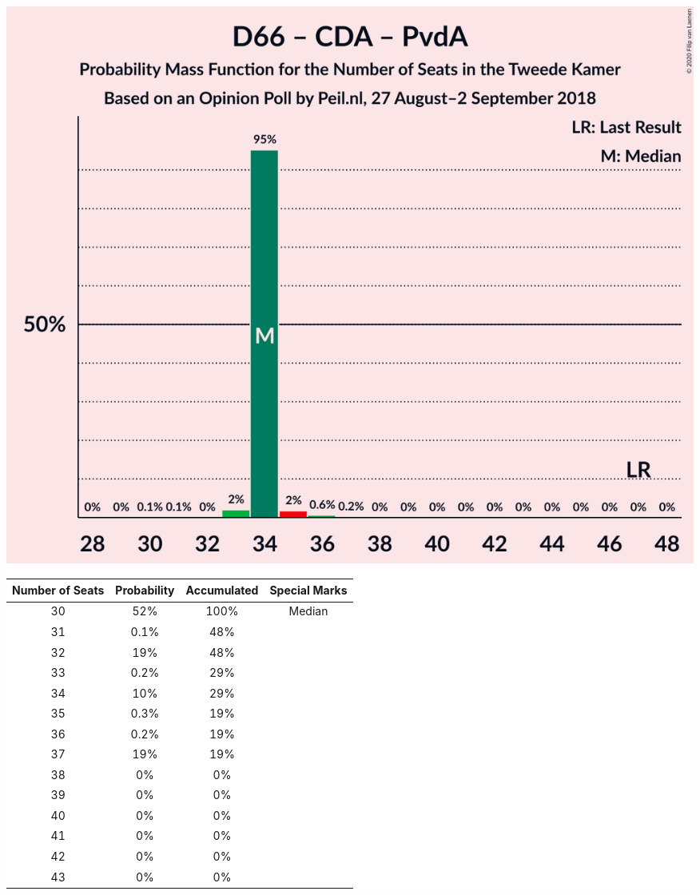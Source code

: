 ![Graph with seats probability mass function not yet produced](2018-09-02-Peilnl-coalitions-seats-pmf-d66–cda–pvda.png "Seats Probability Mass Function")

| Number of Seats | Probability | Accumulated | Special Marks |
|:---------------:|:-----------:|:-----------:|:-------------:|
| 30 | 52% | 100% | Median |
| 31 | 0.1% | 48% |  |
| 32 | 19% | 48% |  |
| 33 | 0.2% | 29% |  |
| 34 | 10% | 29% |  |
| 35 | 0.3% | 19% |  |
| 36 | 0.2% | 19% |  |
| 37 | 19% | 19% |  |
| 38 | 0% | 0% |  |
| 39 | 0% | 0% |  |
| 40 | 0% | 0% |  |
| 41 | 0% | 0% |  |
| 42 | 0% | 0% |  |
| 43 | 0% | 0% |  |